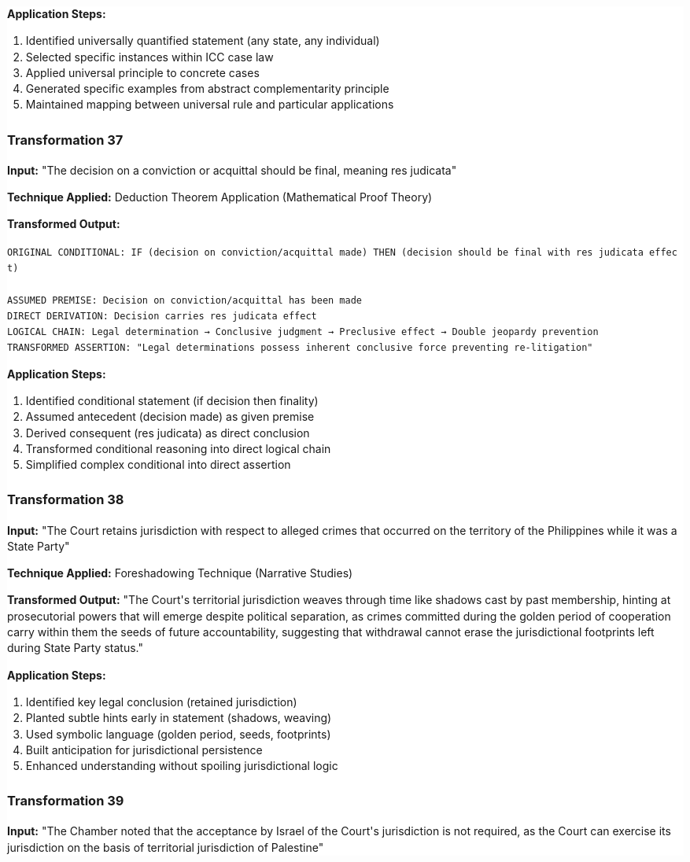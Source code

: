 **Application Steps:**
1. Identified universally quantified statement (any state, any individual)
2. Selected specific instances within ICC case law
3. Applied universal principle to concrete cases
4. Generated specific examples from abstract complementarity principle
5. Maintained mapping between universal rule and particular applications

### **Transformation 37**
**Input:** "The decision on a conviction or acquittal should be final, meaning res judicata"

**Technique Applied:** Deduction Theorem Application (Mathematical Proof Theory)

**Transformed Output:**
```
ORIGINAL CONDITIONAL: IF (decision on conviction/acquittal made) THEN (decision should be final with res judicata effect)

ASSUMED PREMISE: Decision on conviction/acquittal has been made
DIRECT DERIVATION: Decision carries res judicata effect
LOGICAL CHAIN: Legal determination → Conclusive judgment → Preclusive effect → Double jeopardy prevention
TRANSFORMED ASSERTION: "Legal determinations possess inherent conclusive force preventing re-litigation"  
```

**Application Steps:**
1. Identified conditional statement (if decision then finality)
2. Assumed antecedent (decision made) as given premise
3. Derived consequent (res judicata) as direct conclusion
4. Transformed conditional reasoning into direct logical chain
5. Simplified complex conditional into direct assertion

### **Transformation 38**
**Input:** "The Court retains jurisdiction with respect to alleged crimes that occurred on the territory of the Philippines while it was a State Party"

**Technique Applied:** Foreshadowing Technique (Narrative Studies)

**Transformed Output:** "The Court's territorial jurisdiction weaves through time like shadows cast by past membership, hinting at prosecutorial powers that will emerge despite political separation, as crimes committed during the golden period of cooperation carry within them the seeds of future accountability, suggesting that withdrawal cannot erase the jurisdictional footprints left during State Party status."

**Application Steps:**
1. Identified key legal conclusion (retained jurisdiction)
2. Planted subtle hints early in statement (shadows, weaving)
3. Used symbolic language (golden period, seeds, footprints)
4. Built anticipation for jurisdictional persistence
5. Enhanced understanding without spoiling jurisdictional logic

### **Transformation 39**
**Input:** "The Chamber noted that the acceptance by Israel of the Court's jurisdiction is not required, as the Court can exercise its jurisdiction on the basis of territorial jurisdiction of Palestine"
